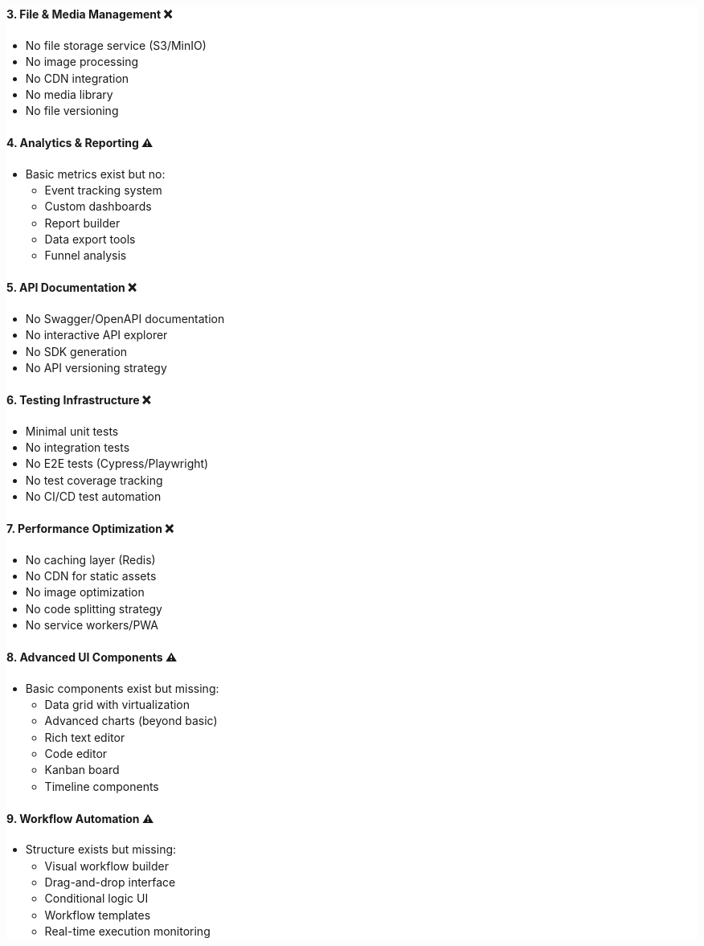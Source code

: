 #### 3. **File & Media Management** ❌
- No file storage service (S3/MinIO)
- No image processing
- No CDN integration
- No media library
- No file versioning

#### 4. **Analytics & Reporting** ⚠️
- Basic metrics exist but no:
  - Event tracking system
  - Custom dashboards
  - Report builder
  - Data export tools
  - Funnel analysis

#### 5. **API Documentation** ❌
- No Swagger/OpenAPI documentation
- No interactive API explorer
- No SDK generation
- No API versioning strategy

#### 6. **Testing Infrastructure** ❌
- Minimal unit tests
- No integration tests
- No E2E tests (Cypress/Playwright)
- No test coverage tracking
- No CI/CD test automation

#### 7. **Performance Optimization** ❌
- No caching layer (Redis)
- No CDN for static assets
- No image optimization
- No code splitting strategy
- No service workers/PWA

#### 8. **Advanced UI Components** ⚠️
- Basic components exist but missing:
  - Data grid with virtualization
  - Advanced charts (beyond basic)
  - Rich text editor
  - Code editor
  - Kanban board
  - Timeline components

#### 9. **Workflow Automation** ⚠️
- Structure exists but missing:
  - Visual workflow builder
  - Drag-and-drop interface
  - Conditional logic UI
  - Workflow templates
  - Real-time execution monitoring
